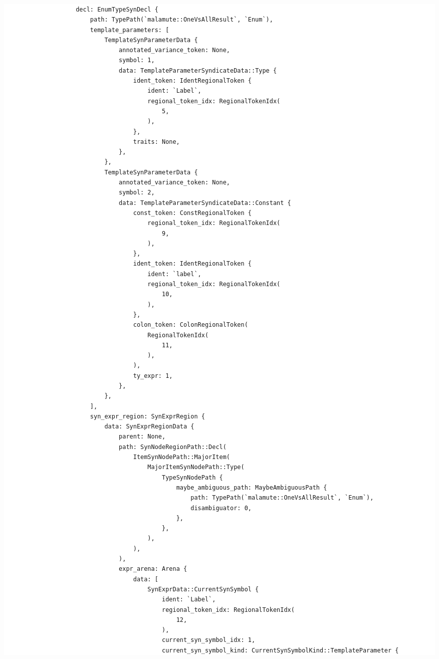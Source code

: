                         decl: EnumTypeSynDecl {
                            path: TypePath(`malamute::OneVsAllResult`, `Enum`),
                            template_parameters: [
                                TemplateSynParameterData {
                                    annotated_variance_token: None,
                                    symbol: 1,
                                    data: TemplateParameterSyndicateData::Type {
                                        ident_token: IdentRegionalToken {
                                            ident: `Label`,
                                            regional_token_idx: RegionalTokenIdx(
                                                5,
                                            ),
                                        },
                                        traits: None,
                                    },
                                },
                                TemplateSynParameterData {
                                    annotated_variance_token: None,
                                    symbol: 2,
                                    data: TemplateParameterSyndicateData::Constant {
                                        const_token: ConstRegionalToken {
                                            regional_token_idx: RegionalTokenIdx(
                                                9,
                                            ),
                                        },
                                        ident_token: IdentRegionalToken {
                                            ident: `label`,
                                            regional_token_idx: RegionalTokenIdx(
                                                10,
                                            ),
                                        },
                                        colon_token: ColonRegionalToken(
                                            RegionalTokenIdx(
                                                11,
                                            ),
                                        ),
                                        ty_expr: 1,
                                    },
                                },
                            ],
                            syn_expr_region: SynExprRegion {
                                data: SynExprRegionData {
                                    parent: None,
                                    path: SynNodeRegionPath::Decl(
                                        ItemSynNodePath::MajorItem(
                                            MajorItemSynNodePath::Type(
                                                TypeSynNodePath {
                                                    maybe_ambiguous_path: MaybeAmbiguousPath {
                                                        path: TypePath(`malamute::OneVsAllResult`, `Enum`),
                                                        disambiguator: 0,
                                                    },
                                                },
                                            ),
                                        ),
                                    ),
                                    expr_arena: Arena {
                                        data: [
                                            SynExprData::CurrentSynSymbol {
                                                ident: `Label`,
                                                regional_token_idx: RegionalTokenIdx(
                                                    12,
                                                ),
                                                current_syn_symbol_idx: 1,
                                                current_syn_symbol_kind: CurrentSynSymbolKind::TemplateParameter {